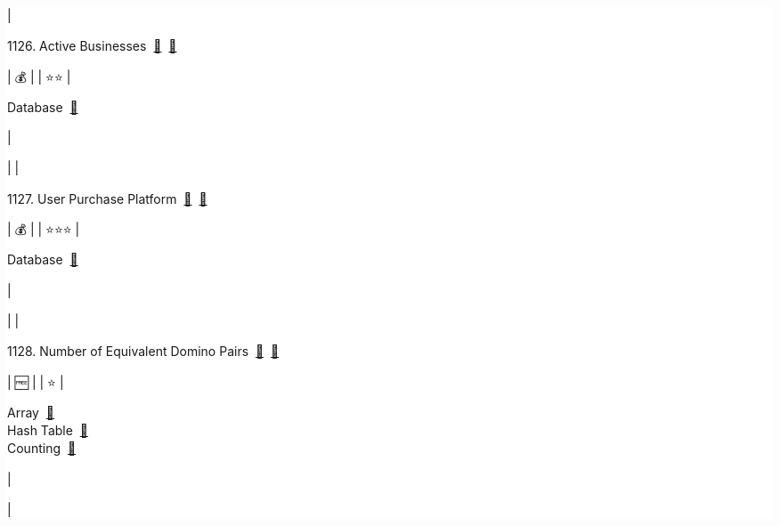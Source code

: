 | <dl><dt>1126. Active Businesses&nbsp;&nbsp;[:link:](https://leetcode.com/problems/active-businesses)&nbsp;&nbsp;[:memo:](../Notes/Questions/1126__active-businesses)</dt></dl>                                                                                                                   | 💰    |        | ⭐️⭐️       | <dl><dt>Database&nbsp;&nbsp;[:link:](https://leetcode.com/tag/database)</dt></dl>                                                                                                                                                                                                                                                                                                                                                                                                                                       | <dl></dl>                                                                                                                                                                                                                                                                                                                                                                                                                                                                                                                                                                                                                                                                                                                                                                                                    |
| <dl><dt>1127. User Purchase Platform&nbsp;&nbsp;[:link:](https://leetcode.com/problems/user-purchase-platform)&nbsp;&nbsp;[:memo:](../Notes/Questions/1127__user-purchase-platform)</dt></dl>                                                                                                    | 💰    |        | ⭐️⭐️⭐️     | <dl><dt>Database&nbsp;&nbsp;[:link:](https://leetcode.com/tag/database)</dt></dl>                                                                                                                                                                                                                                                                                                                                                                                                                                       | <dl></dl>                                                                                                                                                                                                                                                                                                                                                                                                                                                                                                                                                                                                                                                                                                                                                                                                    |
| <dl><dt>1128. Number of Equivalent Domino Pairs&nbsp;&nbsp;[:link:](https://leetcode.com/problems/number-of-equivalent-domino-pairs)&nbsp;&nbsp;[:memo:](../Notes/Questions/1128__number-of-equivalent-domino-pairs)</dt></dl>                                                                   | 🆓    |        | ⭐️         | <dl><dt>Array&nbsp;&nbsp;[:link:](https://leetcode.com/tag/array)</dt><dt>Hash Table&nbsp;&nbsp;[:link:](https://leetcode.com/tag/hash-table)</dt><dt>Counting&nbsp;&nbsp;[:link:](https://leetcode.com/tag/counting)</dt></dl>                                                                                                                                                                                                                                                                                         | <dl></dl>                                                                                                                                                                                                                                                                                                                                                                                                                                                                                                                                                                                                                                                                                                                                                                                                    |